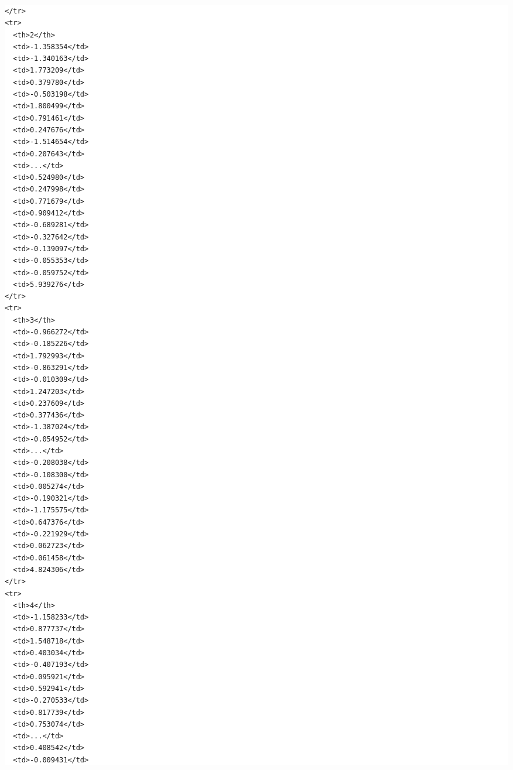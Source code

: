     </tr>
    <tr>
      <th>2</th>
      <td>-1.358354</td>
      <td>-1.340163</td>
      <td>1.773209</td>
      <td>0.379780</td>
      <td>-0.503198</td>
      <td>1.800499</td>
      <td>0.791461</td>
      <td>0.247676</td>
      <td>-1.514654</td>
      <td>0.207643</td>
      <td>...</td>
      <td>0.524980</td>
      <td>0.247998</td>
      <td>0.771679</td>
      <td>0.909412</td>
      <td>-0.689281</td>
      <td>-0.327642</td>
      <td>-0.139097</td>
      <td>-0.055353</td>
      <td>-0.059752</td>
      <td>5.939276</td>
    </tr>
    <tr>
      <th>3</th>
      <td>-0.966272</td>
      <td>-0.185226</td>
      <td>1.792993</td>
      <td>-0.863291</td>
      <td>-0.010309</td>
      <td>1.247203</td>
      <td>0.237609</td>
      <td>0.377436</td>
      <td>-1.387024</td>
      <td>-0.054952</td>
      <td>...</td>
      <td>-0.208038</td>
      <td>-0.108300</td>
      <td>0.005274</td>
      <td>-0.190321</td>
      <td>-1.175575</td>
      <td>0.647376</td>
      <td>-0.221929</td>
      <td>0.062723</td>
      <td>0.061458</td>
      <td>4.824306</td>
    </tr>
    <tr>
      <th>4</th>
      <td>-1.158233</td>
      <td>0.877737</td>
      <td>1.548718</td>
      <td>0.403034</td>
      <td>-0.407193</td>
      <td>0.095921</td>
      <td>0.592941</td>
      <td>-0.270533</td>
      <td>0.817739</td>
      <td>0.753074</td>
      <td>...</td>
      <td>0.408542</td>
      <td>-0.009431</td>